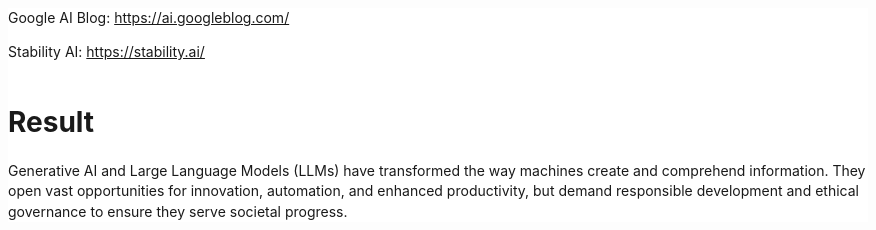 Google AI Blog: https://ai.googleblog.com/

Stability AI: https://stability.ai/


# Result
Generative AI and Large Language Models (LLMs) have transformed the way machines create and comprehend information. They open vast opportunities for innovation, automation, and enhanced productivity, but demand responsible development and ethical governance to ensure they serve societal progress.
